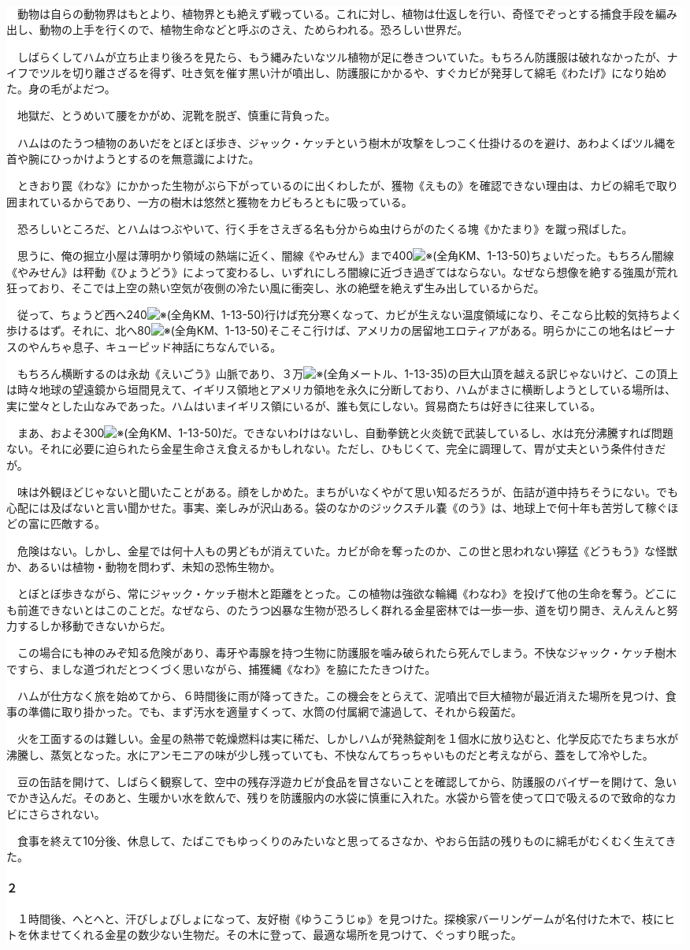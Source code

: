 　動物は自らの動物界はもとより、植物界とも絶えず戦っている。これに対し、植物は仕返しを行い、奇怪でぞっとする捕食手段を編み出し、動物の上手を行くので、植物生命などと呼ぶのさえ、ためらわれる。恐ろしい世界だ。

　しばらくしてハムが立ち止まり後ろを見たら、もう縄みたいなツル植物が足に巻きついていた。もちろん防護服は破れなかったが、ナイフでツルを切り離さざるを得ず、吐き気を催す黒い汁が噴出し、防護服にかかるや、すぐカビが発芽して綿毛《わたげ》になり始めた。身の毛がよだつ。

　地獄だ、とうめいて腰をかがめ、泥靴を脱ぎ、慎重に背負った。

　ハムはのたうつ植物のあいだをとぼとぼ歩き、ジャック・ケッチという樹木が攻撃をしつこく仕掛けるのを避け、あわよくばツル縄を首や腕にひっかけようとするのを無意識によけた。

　ときおり罠《わな》にかかった生物がぶら下がっているのに出くわしたが、獲物《えもの》を確認できない理由は、カビの綿毛で取り囲まれているからであり、一方の樹木は悠然と獲物をカビもろともに吸っている。

　恐ろしいところだ、とハムはつぶやいて、行く手をさえぎる名も分からぬ虫けらがのたくる塊《かたまり》を蹴っ飛ばした。

　思うに、俺の掘立小屋は薄明かり領域の熱端に近く、闇線《やみせん》まで400![※(全角KM、1-13-50)](https://www.aozora.gr.jp/cards/002265/files/../../../gaiji/1-13/1-13-50.png)ちょいだった。もちろん闇線《やみせん》は秤動《ひょうどう》によって変わるし、いずれにしろ闇線に近づき過ぎてはならない。なぜなら想像を絶する強風が荒れ狂っており、そこでは上空の熱い空気が夜側の冷たい風に衝突し、氷の絶壁を絶えず生み出しているからだ。

　従って、ちょうど西へ240![※(全角KM、1-13-50)](https://www.aozora.gr.jp/cards/002265/files/../../../gaiji/1-13/1-13-50.png)行けば充分寒くなって、カビが生えない温度領域になり、そこなら比較的気持ちよく歩けるはず。それに、北へ80![※(全角KM、1-13-50)](https://www.aozora.gr.jp/cards/002265/files/../../../gaiji/1-13/1-13-50.png)そこそこ行けば、アメリカの居留地エロティアがある。明らかにこの地名はビーナスのやんちゃ息子、キューピッド神話にちなんでいる。

　もちろん横断するのは永劫《えいごう》山脈であり、３万![※(全角メートル、1-13-35)](https://www.aozora.gr.jp/cards/002265/files/../../../gaiji/1-13/1-13-35.png)の巨大山頂を越える訳じゃないけど、この頂上は時々地球の望遠鏡から垣間見えて、イギリス領地とアメリカ領地を永久に分断しており、ハムがまさに横断しようとしている場所は、実に堂々とした山なみであった。ハムはいまイギリス領にいるが、誰も気にしない。貿易商たちは好きに往来している。

　まあ、およそ300![※(全角KM、1-13-50)](https://www.aozora.gr.jp/cards/002265/files/../../../gaiji/1-13/1-13-50.png)だ。できないわけはないし、自動拳銃と火炎銃で武装しているし、水は充分沸騰すれば問題ない。それに必要に迫られたら金星生命さえ食えるかもしれない。ただし、ひもじくて、完全に調理して、胃が丈夫という条件付きだが。

　味は外観ほどじゃないと聞いたことがある。顔をしかめた。まちがいなくやがて思い知るだろうが、缶詰が道中持ちそうにない。でも心配には及ばないと言い聞かせた。事実、楽しみが沢山ある。袋のなかのジックスチル嚢《のう》は、地球上で何十年も苦労して稼ぐほどの富に匹敵する。

　危険はない。しかし、金星では何十人もの男どもが消えていた。カビが命を奪ったのか、この世と思われない獰猛《どうもう》な怪獣か、あるいは植物・動物を問わず、未知の恐怖生物か。

　とぼとぼ歩きながら、常にジャック・ケッチ樹木と距離をとった。この植物は強欲な輪縄《わなわ》を投げて他の生命を奪う。どこにも前進できないとはこのことだ。なぜなら、のたうつ凶暴な生物が恐ろしく群れる金星密林では一歩一歩、道を切り開き、えんえんと努力するしか移動できないからだ。

　この場合にも神のみぞ知る危険があり、毒牙や毒腺を持つ生物に防護服を噛み破られたら死んでしまう。不快なジャック・ケッチ樹木ですら、ましな道づれだとつくづく思いながら、捕獲縄《なわ》を脇にたたきつけた。

　ハムが仕方なく旅を始めてから、６時間後に雨が降ってきた。この機会をとらえて、泥噴出で巨大植物が最近消えた場所を見つけ、食事の準備に取り掛かった。でも、まず汚水を適量すくって、水筒の付属網で濾過して、それから殺菌だ。

　火を工面するのは難しい。金星の熱帯で乾燥燃料は実に稀だ、しかしハムが発熱錠剤を１個水に放り込むと、化学反応でたちまち水が沸騰し、蒸気となった。水にアンモニアの味が少し残っていても、不快なんてちっちゃいものだと考えながら、蓋をして冷やした。

　豆の缶詰を開けて、しばらく観察して、空中の残存浮遊カビが食品を冒さないことを確認してから、防護服のバイザーを開けて、急いでかき込んだ。そのあと、生暖かい水を飲んで、残りを防護服内の水袋に慎重に入れた。水袋から管を使って口で吸えるので致命的なカビにさらされない。

　食事を終えて10分後、休息して、たばこでもゆっくりのみたいなと思ってるさなか、やおら缶詰の残りものに綿毛がむくむく生えてきた。



#### ２




　１時間後、へとへと、汗びしょびしょになって、友好樹《ゆうこうじゅ》を見つけた。探検家バーリンゲームが名付けた木で、枝にヒトを休ませてくれる金星の数少ない生物だ。その木に登って、最適な場所を見つけて、ぐっすり眠った。
